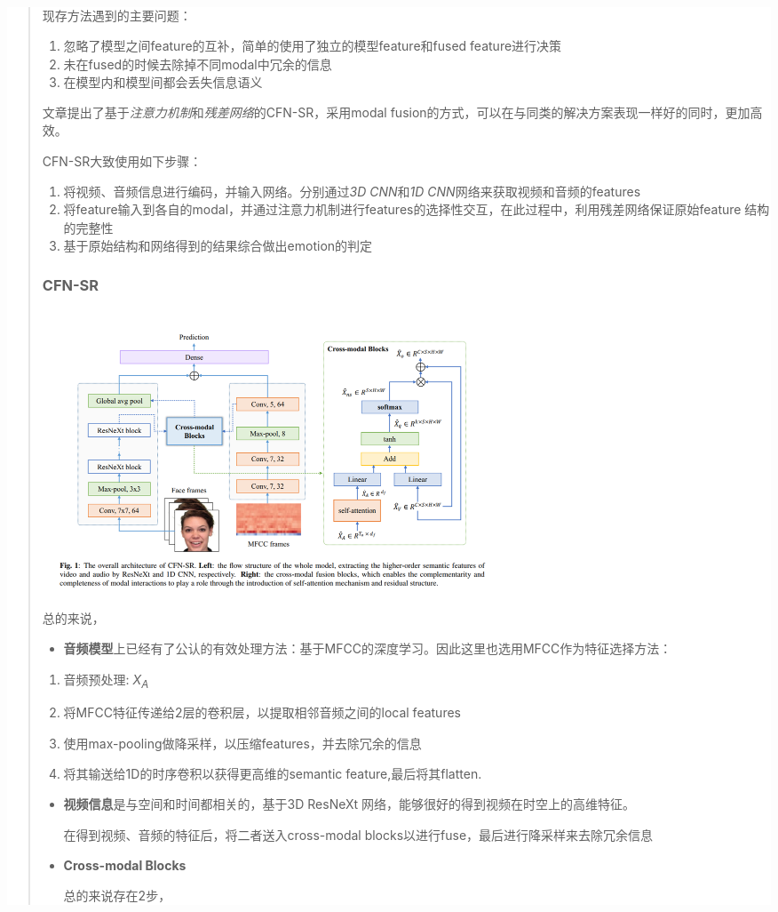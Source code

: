 >
> 现存方法遇到的主要问题：
>
> 1. 忽略了模型之间feature的互补，简单的使用了独立的模型feature和fused feature进行决策
> 2. 未在fused的时候去除掉不同modal中冗余的信息
> 3. 在模型内和模型间都会丢失信息语义
>
> 文章提出了基于*注意力机制*和*残差网络*的CFN-SR，采用modal fusion的方式，可以在与同类的解决方案表现一样好的同时，更加高效。
>
> CFN-SR大致使用如下步骤：
>
> 1. 将视频、音频信息进行编码，并输入网络。分别通过*3D CNN*和*1D CNN*网络来获取视频和音频的features
> 2. 将feature输入到各自的modal，并通过注意力机制进行features的选择性交互，在此过程中，利用残差网络保证原始feature 结构的完整性
> 3. 基于原始结构和网络得到的结果综合做出emotion的判定
>
> ### CFN-SR
>
> <img src="imgs\CFN-SR structure.jpg" alt="image-20220406150857280" style="zoom:50%;" />
>
> 总的来说，
>
> - **音频模型**上已经有了公认的有效处理方法：基于MFCC的深度学习。因此这里也选用MFCC作为特征选择方法：
> 1. 音频预处理: $X_A$
>   2. 将MFCC特征传递给2层的卷积层，以提取相邻音频之间的local features
>
> 3. 使用max-pooling做降采样，以压缩features，并去除冗余的信息
>
> 4. 将其输送给1D的时序卷积以获得更高维的semantic feature,最后将其flatten.
>
> - **视频信息**是与空间和时间都相关的，基于3D ResNeXt 网络，能够很好的得到视频在时空上的高维特征。
>
>   在得到视频、音频的特征后，将二者送入cross-modal blocks以进行fuse，最后进行降采样来去除冗余信息
>
> - **Cross-modal Blocks**
>
>   总的来说存在2步，
>
